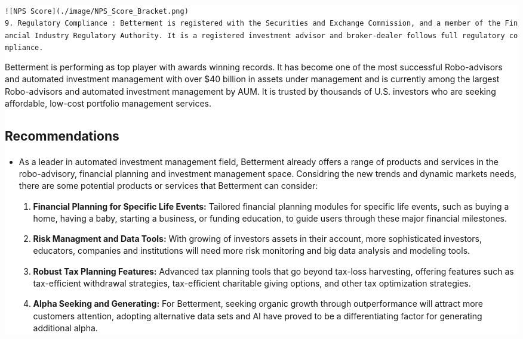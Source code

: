     ![NPS Score](./image/NPS_Score_Bracket.png)
    9. Regulatory Compliance : Betterment is registered with the Securities and Exchange Commission, and a member of the Financial Industry Regulatory Authority. It is a registered investment advisor and broker-dealer follows full regulatory compliance.

Betterment is performing as top player with awards winning records. It has become one of the most successful Robo-advisors and automated investment management with over $40 billion in assets under management and is currently among the largest Robo-advisors and automated investment management by AUM. It is trusted by thousands of U.S. investors who are seeking affordable, low-cost portfolio management services.



## Recommendations

* As a leader in automated investment management field, Betterment already offers a range of products and services in the robo-advisory, financial planning and investment management space. Considring the new trends and dynamic markets needs, there are some potential products or services that Betterment can consider:
   1. **Financial Planning for Specific Life Events:** Tailored financial planning modules for specific life events, such as buying a home, having a baby, starting a business, or funding education, to guide users through these major financial milestones.

   2. **Risk Managment and Data Tools:** With growing of investors assets in their account, more sophisticated investors, educators, companies and institutions will need more risk monitoring and big data analysis and modeling tools.

    3. **Robust Tax Planning Features:** Advanced tax planning tools that go beyond tax-loss harvesting, offering features such as tax-efficient withdrawal strategies, tax-efficient charitable giving options, and other tax optimization strategies.

    4. **Alpha Seeking and Generating:** For Betterment, seeking organic growth through outperformance will attract more customers attention, adopting alternative data sets and AI have proved to be a differentiating factor for generating additional alpha.
